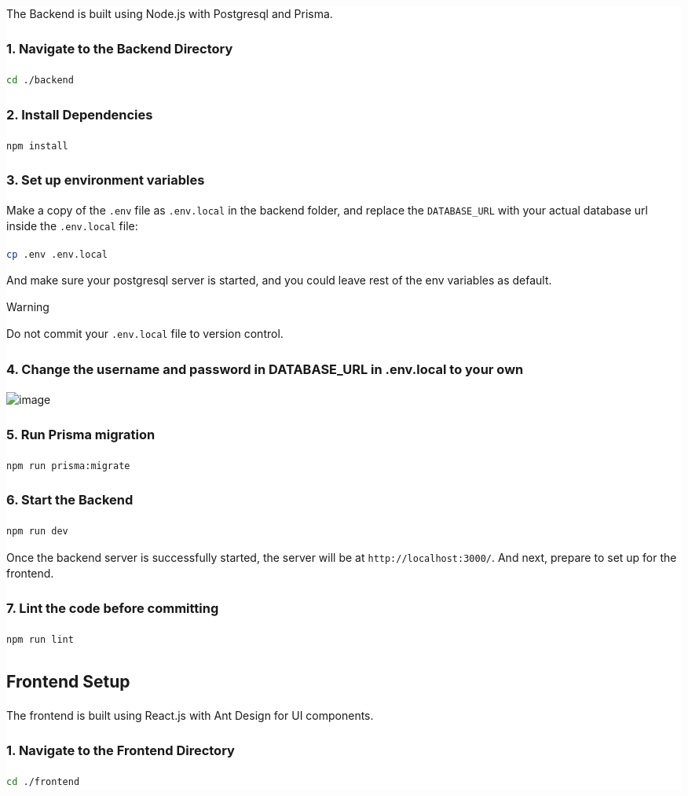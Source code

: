 The Backend is built using Node.js with Postgresql and Prisma.

### **1. Navigate to the Backend Directory**
```bash
cd ./backend
```

### **2. Install Dependencies**
```bash
npm install
```

### **3. Set up environment variables**
Make a copy of the `.env` file as `.env.local` in the backend folder, and replace the `DATABASE_URL` with your actual database url inside the `.env.local` file:
```bash
cp .env .env.local
```
And make sure your postgresql server is started, and you could leave rest of the env variables as default.

> [!WARNING]
> Do not commit your `.env.local` file to version control.

### **4. Change the username and password in DATABASE_URL in .env.local to your own**
![image](https://github.com/user-attachments/assets/6b6e3ae8-c5ac-4d6a-a001-f60f71171f88)


### **5. Run Prisma migration**
```bash
npm run prisma:migrate
```

### **6. Start the Backend**
```bash
npm run dev
```
Once the backend server is successfully started, the server will be at `http://localhost:3000/`.
And next, prepare to set up for the frontend.

### **7. Lint the code before committing**
```bash
npm run lint
```


## Frontend Setup

The frontend is built using React.js with Ant Design for UI components.

### **1. Navigate to the Frontend Directory**
```bash
cd ./frontend
```
